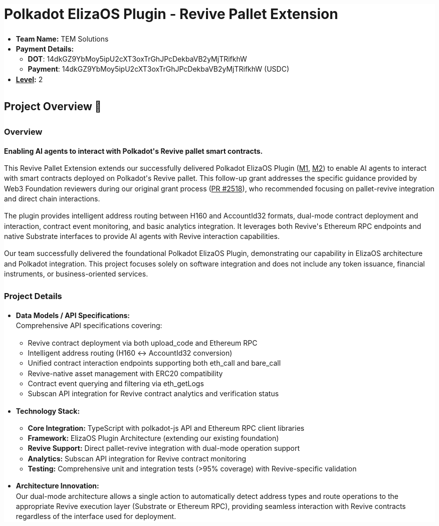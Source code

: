 # Polkadot ElizaOS Plugin - Revive Pallet Extension

- **Team Name:** TEM Solutions
- **Payment Details:**
  - **DOT**: 14dkGZ9YbMoy5ipU2cXT3oxTrGhJPcDekbaVB2yMjTRifkhW
  - **Payment**: 14dkGZ9YbMoy5ipU2cXT3oxTrGhJPcDekbaVB2yMjTRifkhW (USDC) 
- **[Level](https://grants.web3.foundation/docs/Introduction/levels):** 2

## Project Overview :page_facing_up:

### Overview

**Enabling AI agents to interact with Polkadot's Revive pallet smart contracts.**

This Revive Pallet Extension extends our successfully delivered Polkadot ElizaOS Plugin ([M1](https://github.com/w3f/Grant-Milestone-Delivery/pull/1267), [M2](https://github.com/w3f/Grant-Milestone-Delivery/pull/1271)) to enable AI agents to interact with smart contracts deployed on Polkadot's Revive pallet. This follow-up grant addresses the specific guidance provided by Web3 Foundation reviewers during our original grant process ([PR #2518](https://github.com/w3f/Grants-Program/pull/2518)), who recommended focusing on pallet-revive integration and direct chain interactions.

The plugin provides intelligent address routing between H160 and AccountId32 formats, dual-mode contract deployment and interaction, contract event monitoring, and basic analytics integration. It leverages both Revive's Ethereum RPC endpoints and native Substrate interfaces to provide AI agents with Revive interaction capabilities.

Our team successfully delivered the foundational Polkadot ElizaOS Plugin, demonstrating our capability in ElizaOS architecture and Polkadot integration. This project focuses solely on software integration and does not include any token issuance, financial instruments, or business-oriented services.

### Project Details

- **Data Models / API Specifications:**  
  Comprehensive API specifications covering:
  - Revive contract deployment via both upload_code and Ethereum RPC
  - Intelligent address routing (H160 ↔ AccountId32 conversion)
  - Unified contract interaction endpoints supporting both eth_call and bare_call
  - Revive-native asset management with ERC20 compatibility
  - Contract event querying and filtering via eth_getLogs
  - Subscan API integration for Revive contract analytics and verification status

- **Technology Stack:**  
  - **Core Integration:** TypeScript with polkadot-js API and Ethereum RPC client libraries
  - **Framework:** ElizaOS Plugin Architecture (extending our existing foundation)
  - **Revive Support:** Direct pallet-revive integration with dual-mode operation support
  - **Analytics:** Subscan API integration for Revive contract monitoring
  - **Testing:** Comprehensive unit and integration tests (>95% coverage) with Revive-specific validation

- **Architecture Innovation:**  
  Our dual-mode architecture allows a single action to automatically detect address types and route operations to the appropriate Revive execution layer (Substrate or Ethereum RPC), providing seamless interaction with Revive contracts regardless of the interface used for deployment.
